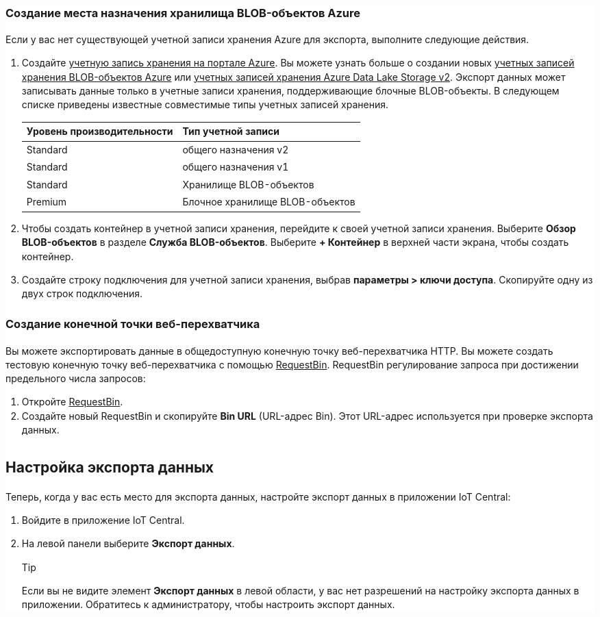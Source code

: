 ### <a name="create-an-azure-blob-storage-destination"></a>Создание места назначения хранилища BLOB-объектов Azure

Если у вас нет существующей учетной записи хранения Azure для экспорта, выполните следующие действия.

1. Создайте [учетную запись хранения на портале Azure](https://ms.portal.azure.com/#create/Microsoft.StorageAccount-ARM). Вы можете узнать больше о создании новых [учетных записей хранения BLOB-объектов Azure](../../storage/blobs/storage-quickstart-blobs-portal.md) или [учетных записей хранения Azure Data Lake Storage v2](../../storage/common/storage-account-create.md). Экспорт данных может записывать данные только в учетные записи хранения, поддерживающие блочные BLOB-объекты. В следующем списке приведены известные совместимые типы учетных записей хранения.

    |Уровень производительности|Тип учетной записи|
    |-|-|
    |Standard|общего назначения v2|
    |Standard|общего назначения v1|
    |Standard|Хранилище BLOB-объектов|
    |Premium|Блочное хранилище BLOB-объектов|

1. Чтобы создать контейнер в учетной записи хранения, перейдите к своей учетной записи хранения. Выберите **Обзор BLOB-объектов** в разделе **Служба BLOB-объектов**. Выберите **+ Контейнер** в верхней части экрана, чтобы создать контейнер.

1. Создайте строку подключения для учетной записи хранения, выбрав **параметры > ключи доступа**. Скопируйте одну из двух строк подключения.

### <a name="create-a-webhook-endpoint"></a>Создание конечной точки веб-перехватчика

Вы можете экспортировать данные в общедоступную конечную точку веб-перехватчика HTTP. Вы можете создать тестовую конечную точку веб-перехватчика с помощью [RequestBin](https://requestbin.net/). RequestBin регулирование запроса при достижении предельного числа запросов:

1. Откройте [RequestBin](https://requestbin.net/).
2. Создайте новый RequestBin и скопируйте **Bin URL** (URL-адрес Bin). Этот URL-адрес используется при проверке экспорта данных.

## <a name="set-up-data-export"></a>Настройка экспорта данных

Теперь, когда у вас есть место для экспорта данных, настройте экспорт данных в приложении IoT Central:

1. Войдите в приложение IoT Central.

1. На левой панели выберите **Экспорт данных**.

    > [!Tip]
    > Если вы не видите элемент **Экспорт данных** в левой области, у вас нет разрешений на настройку экспорта данных в приложении. Обратитесь к администратору, чтобы настроить экспорт данных.
